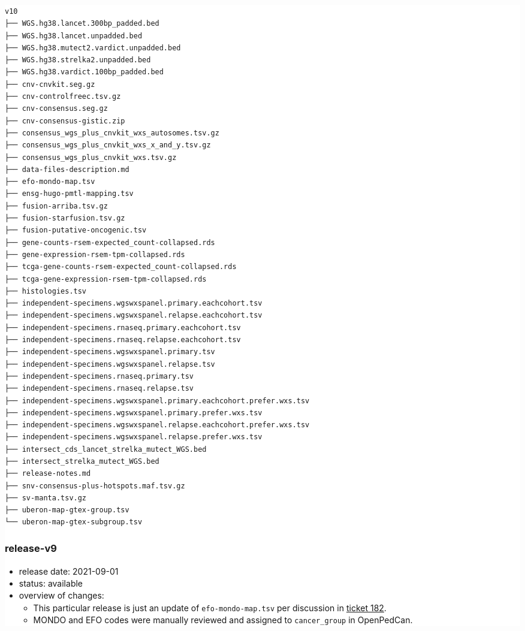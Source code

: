 ```
v10
├── WGS.hg38.lancet.300bp_padded.bed
├── WGS.hg38.lancet.unpadded.bed
├── WGS.hg38.mutect2.vardict.unpadded.bed
├── WGS.hg38.strelka2.unpadded.bed
├── WGS.hg38.vardict.100bp_padded.bed
├── cnv-cnvkit.seg.gz
├── cnv-controlfreec.tsv.gz
├── cnv-consensus.seg.gz
├── cnv-consensus-gistic.zip
├── consensus_wgs_plus_cnvkit_wxs_autosomes.tsv.gz
├── consensus_wgs_plus_cnvkit_wxs_x_and_y.tsv.gz
├── consensus_wgs_plus_cnvkit_wxs.tsv.gz
├── data-files-description.md
├── efo-mondo-map.tsv
├── ensg-hugo-pmtl-mapping.tsv
├── fusion-arriba.tsv.gz
├── fusion-starfusion.tsv.gz
├── fusion-putative-oncogenic.tsv
├── gene-counts-rsem-expected_count-collapsed.rds
├── gene-expression-rsem-tpm-collapsed.rds
├── tcga-gene-counts-rsem-expected_count-collapsed.rds
├── tcga-gene-expression-rsem-tpm-collapsed.rds
├── histologies.tsv
├── independent-specimens.wgswxspanel.primary.eachcohort.tsv
├── independent-specimens.wgswxspanel.relapse.eachcohort.tsv
├── independent-specimens.rnaseq.primary.eachcohort.tsv
├── independent-specimens.rnaseq.relapse.eachcohort.tsv
├── independent-specimens.wgswxspanel.primary.tsv
├── independent-specimens.wgswxspanel.relapse.tsv
├── independent-specimens.rnaseq.primary.tsv
├── independent-specimens.rnaseq.relapse.tsv
├── independent-specimens.wgswxspanel.primary.eachcohort.prefer.wxs.tsv
├── independent-specimens.wgswxspanel.primary.prefer.wxs.tsv
├── independent-specimens.wgswxspanel.relapse.eachcohort.prefer.wxs.tsv
├── independent-specimens.wgswxspanel.relapse.prefer.wxs.tsv
├── intersect_cds_lancet_strelka_mutect_WGS.bed
├── intersect_strelka_mutect_WGS.bed
├── release-notes.md
├── snv-consensus-plus-hotspots.maf.tsv.gz
├── sv-manta.tsv.gz
├── uberon-map-gtex-group.tsv
└── uberon-map-gtex-subgroup.tsv

```

### release-v9
- release date: 2021-09-01
- status: available
- overview of changes:
  - This particular release is just an update of `efo-mondo-map.tsv` per discussion in [ticket 182](https://github.com/PediatricOpenTargets/ticket-tracker/issues/182).
  - MONDO and EFO codes were manually reviewed and assigned to `cancer_group` in OpenPedCan.  

